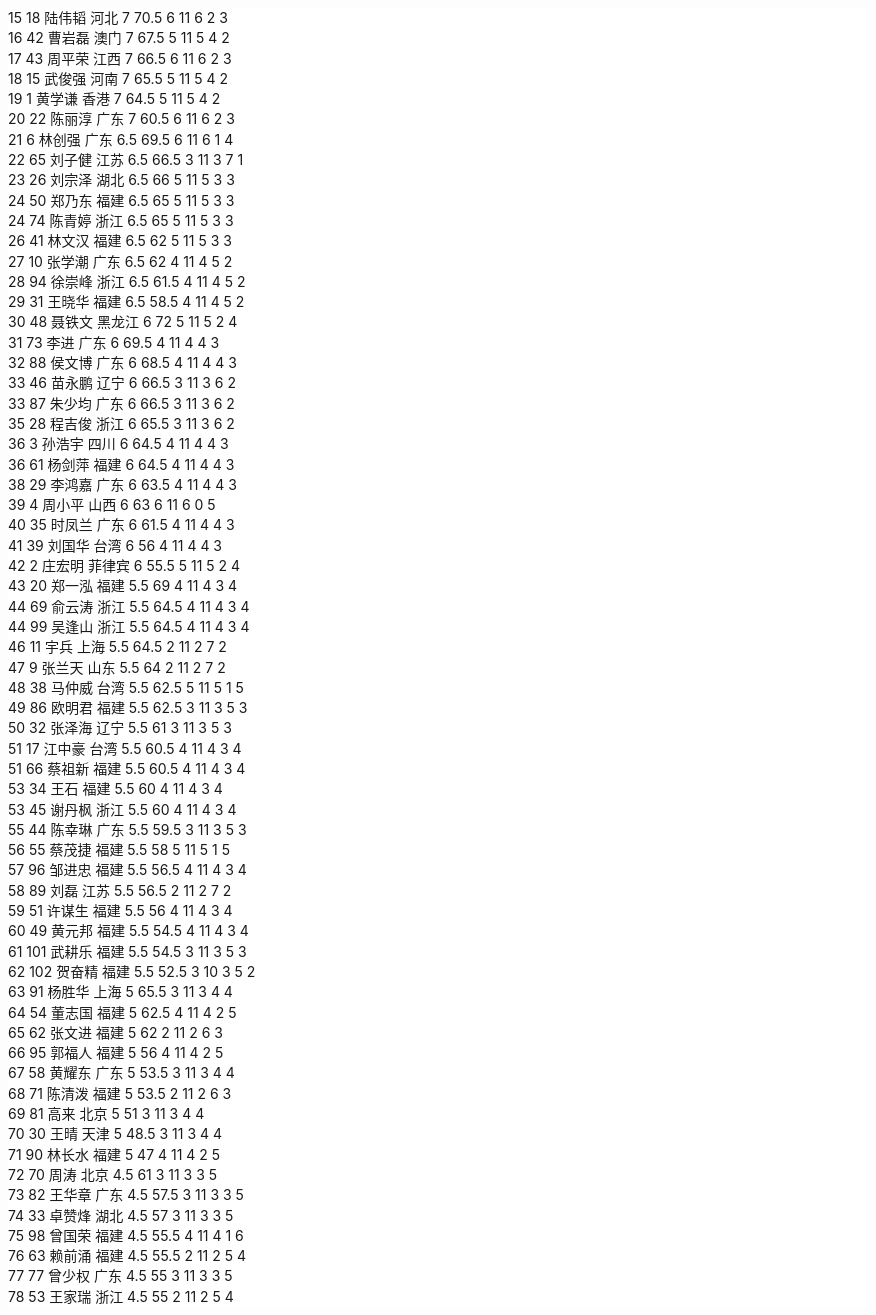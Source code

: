 15	18	陆伟韬	河北	7	70.5	6	11	6	2	3	
16	42	曹岩磊	澳门	7	67.5	5	11	5	4	2	
17	43	周平荣	江西	7	66.5	6	11	6	2	3	
18	15	武俊强	河南	7	65.5	5	11	5	4	2	
19	1	黄学谦	香港	7	64.5	5	11	5	4	2	
20	22	陈丽淳	广东	7	60.5	6	11	6	2	3	
21	6	林创强	广东	6.5	69.5	6	11	6	1	4	
22	65	刘子健	江苏	6.5	66.5	3	11	3	7	1	
23	26	刘宗泽	湖北	6.5	66	5	11	5	3	3	
24	50	郑乃东	福建	6.5	65	5	11	5	3	3	
24	74	陈青婷	浙江	6.5	65	5	11	5	3	3	
26	41	林文汉	福建	6.5	62	5	11	5	3	3	
27	10	张学潮	广东	6.5	62	4	11	4	5	2	
28	94	徐崇峰	浙江	6.5	61.5	4	11	4	5	2	
29	31	王晓华	福建	6.5	58.5	4	11	4	5	2	
30	48	聂铁文	黑龙江	6	72	5	11	5	2	4	
31	73	李进	广东	6	69.5	4	11	4	4	3	
32	88	侯文博	广东	6	68.5	4	11	4	4	3	
33	46	苗永鹏	辽宁	6	66.5	3	11	3	6	2	
33	87	朱少均	广东	6	66.5	3	11	3	6	2	
35	28	程吉俊	浙江	6	65.5	3	11	3	6	2	
36	3	孙浩宇	四川	6	64.5	4	11	4	4	3	
36	61	杨剑萍	福建	6	64.5	4	11	4	4	3	
38	29	李鸿嘉	广东	6	63.5	4	11	4	4	3	
39	4	周小平	山西	6	63	6	11	6	0	5	
40	35	时凤兰	广东	6	61.5	4	11	4	4	3	
41	39	刘国华	台湾	6	56	4	11	4	4	3	
42	2	庄宏明	菲律宾	6	55.5	5	11	5	2	4	
43	20	郑一泓	福建	5.5	69	4	11	4	3	4	
44	69	俞云涛	浙江	5.5	64.5	4	11	4	3	4	
44	99	吴逢山	浙江	5.5	64.5	4	11	4	3	4	
46	11	宇兵	上海	5.5	64.5	2	11	2	7	2	
47	9	张兰天	山东	5.5	64	2	11	2	7	2	
48	38	马仲威	台湾	5.5	62.5	5	11	5	1	5	
49	86	欧明君	福建	5.5	62.5	3	11	3	5	3	
50	32	张泽海	辽宁	5.5	61	3	11	3	5	3	
51	17	江中豪	台湾	5.5	60.5	4	11	4	3	4	
51	66	蔡祖新	福建	5.5	60.5	4	11	4	3	4	
53	34	王石	福建	5.5	60	4	11	4	3	4	
53	45	谢丹枫	浙江	5.5	60	4	11	4	3	4	
55	44	陈幸琳	广东	5.5	59.5	3	11	3	5	3	
56	55	蔡茂捷	福建	5.5	58	5	11	5	1	5	
57	96	邹进忠	福建	5.5	56.5	4	11	4	3	4	
58	89	刘磊	江苏	5.5	56.5	2	11	2	7	2	
59	51	许谋生	福建	5.5	56	4	11	4	3	4	
60	49	黄元邦	福建	5.5	54.5	4	11	4	3	4	
61	101	武耕乐	福建	5.5	54.5	3	11	3	5	3	
62	102	贺奋精	福建	5.5	52.5	3	10	3	5	2	
63	91	杨胜华	上海	5	65.5	3	11	3	4	4	
64	54	董志国	福建	5	62.5	4	11	4	2	5	
65	62	张文进	福建	5	62	2	11	2	6	3	
66	95	郭福人	福建	5	56	4	11	4	2	5	
67	58	黄耀东	广东	5	53.5	3	11	3	4	4	
68	71	陈清泼	福建	5	53.5	2	11	2	6	3	
69	81	高来	北京	5	51	3	11	3	4	4	
70	30	王晴	天津	5	48.5	3	11	3	4	4	
71	90	林长水	福建	5	47	4	11	4	2	5	
72	70	周涛	北京	4.5	61	3	11	3	3	5	
73	82	王华章	广东	4.5	57.5	3	11	3	3	5	
74	33	卓赞烽	湖北	4.5	57	3	11	3	3	5	
75	98	曾国荣	福建	4.5	55.5	4	11	4	1	6	
76	63	赖前涌	福建	4.5	55.5	2	11	2	5	4	
77	77	曾少权	广东	4.5	55	3	11	3	3	5	
78	53	王家瑞	浙江	4.5	55	2	11	2	5	4	